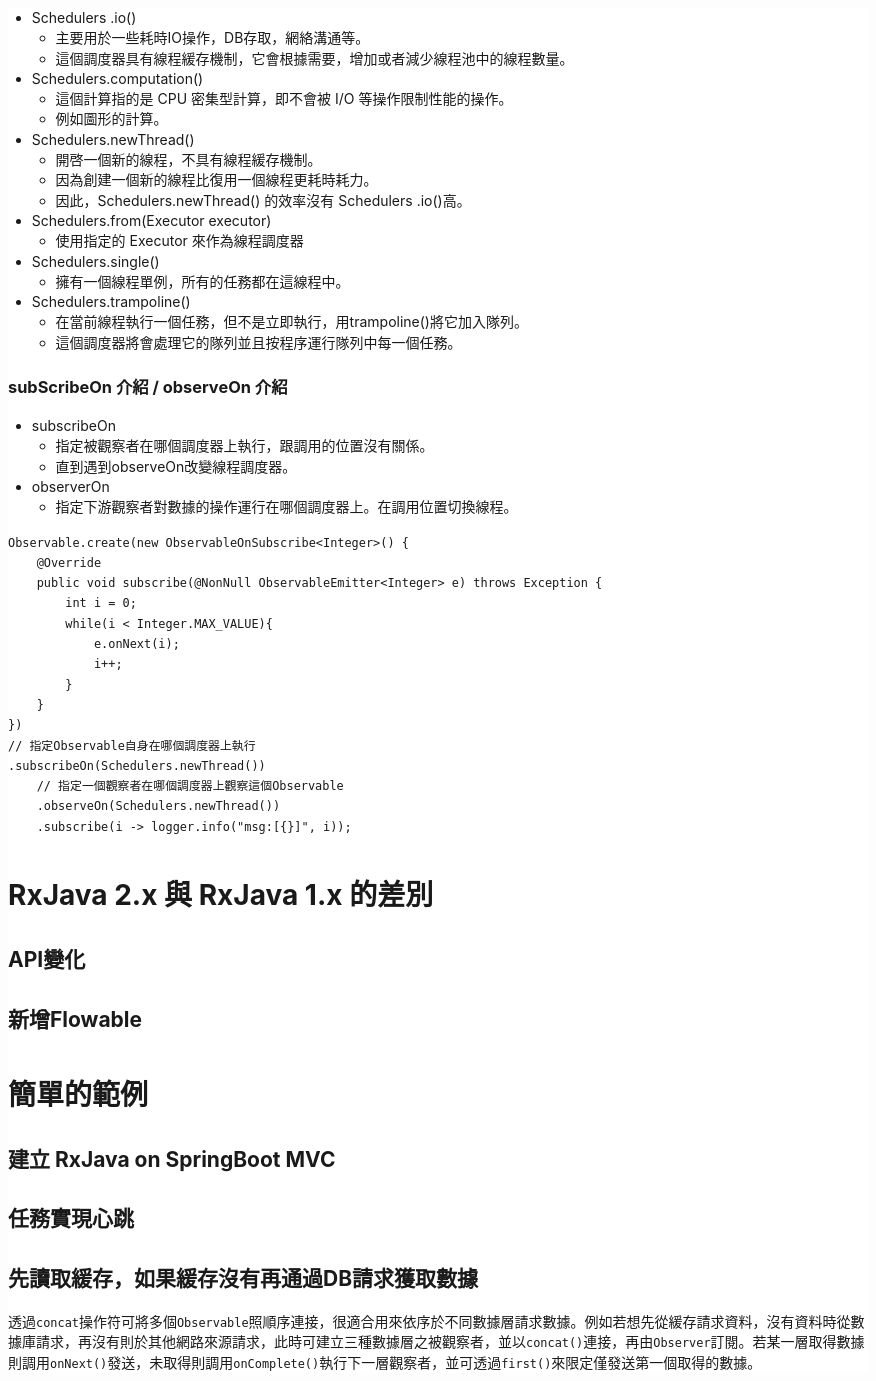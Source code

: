  + Schedulers .io()
   + 主要用於一些耗時IO操作，DB存取，網絡溝通等。
   + 這個調度器具有線程緩存機制，它會根據需要，增加或者減少線程池中的線程數量。 
 + Schedulers.computation()
   + 這個計算指的是 CPU 密集型計算，即不會被 I/O 等操作限制性能的操作。 
   + 例如圖形的計算。 
 + Schedulers.newThread()
   + 開啓一個新的線程，不具有線程緩存機制。
   + 因為創建一個新的線程比復用一個線程更耗時耗力。
   + 因此，Schedulers.newThread() 的效率沒有 Schedulers .io()高。
 + Schedulers.from(Executor executor)
   + 使用指定的 Executor 來作為線程調度器 
 + Schedulers.single()
   + 擁有一個線程單例，所有的任務都在這線程中。 
 + Schedulers.trampoline()
   + 在當前線程執行一個任務，但不是立即執行，用trampoline()將它加入隊列。
   + 這個調度器將會處理它的隊列並且按程序運行隊列中每一個任務。
   
   
### subScribeOn 介紹 / observeOn 介紹

 + subscribeOn
   + 指定被觀察者在哪個調度器上執行，跟調用的位置沒有關係。
   + 直到遇到observeOn改變線程調度器。
 + observerOn
   + 指定下游觀察者對數據的操作運行在哪個調度器上。在調用位置切換線程。 
```java=
Observable.create(new ObservableOnSubscribe<Integer>() {
    @Override
    public void subscribe(@NonNull ObservableEmitter<Integer> e) throws Exception {
        int i = 0;
        while(i < Integer.MAX_VALUE){
            e.onNext(i);
            i++;
        }
    }
})
// 指定Observable自身在哪個調度器上執行
.subscribeOn(Schedulers.newThread()) 
    // 指定一個觀察者在哪個調度器上觀察這個Observable 
    .observeOn(Schedulers.newThread())
    .subscribe(i -> logger.info("msg:[{}]", i));
```
# RxJava 2.x 與 RxJava 1.x  的差別
## API變化
## 新增Flowable
# 簡單的範例
## 建立 RxJava on SpringBoot MVC
## 任務實現心跳
## 先讀取緩存，如果緩存沒有再通過DB請求獲取數據
透過<code>concat</code>操作符可將多個<code>Observable</code>照順序連接，很適合用來依序於不同數據層請求數據。例如若想先從緩存請求資料，沒有資料時從數據庫請求，再沒有則於其他網路來源請求，此時可建立三種數據層之被觀察者，並以<code>concat()</code>連接，再由<code>Observer</code>訂閱。若某一層取得數據則調用<code>onNext()</code>發送，未取得則調用<code>onComplete()</code>執行下一層觀察者，並可透過<code>first()</code>來限定僅發送第一個取得的數據。
